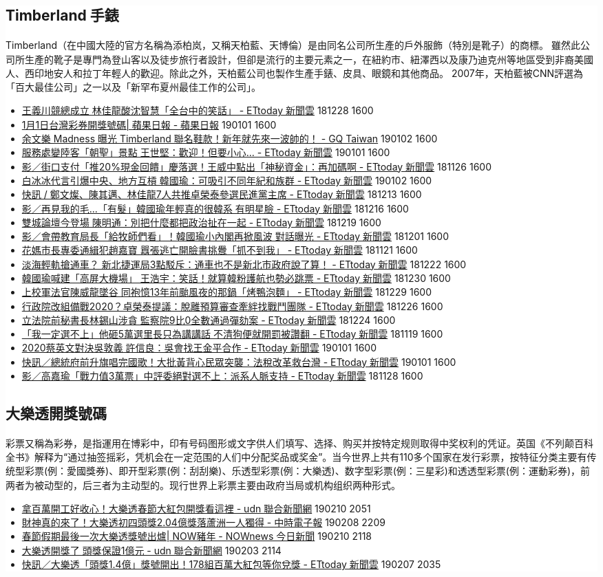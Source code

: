## Timberland 手錶

Timberland（在中國大陸的官方名稱為添柏岚，又稱天柏藍、天博倫）是由同名公司所生產的戶外服飾（特別是靴子）的商標。
雖然此公司所生產的靴子是專門為登山客以及徒步旅行者設計，但卻是流行的主要元素之一，在紐約市、紐澤西以及康乃迪克州等地區受到非裔美國人、西印地安人和拉丁年輕人的歡迎。除此之外，天柏藍公司也製作生產手錶、皮具、眼鏡和其他商品。
2007年，天柏藍被CNN評選為「百大最佳公司」之一以及「新罕布夏州最佳工作的公司」。
- [王義川競總成立 林佳龍酸沈智慧「全台中的笑話」 - ETtoday 新聞雲](https://www.ettoday.net/news/20181228/1342798.htm "王義川競總成立 林佳龍酸沈智慧「全台中的笑話」 - ETtoday 新聞雲") 181228 1600
- [1月1日台灣彩券開獎號碼| 蘋果日報 - 蘋果日報](https://tw.news.appledaily.com/life/realtime/20190101/1493019 "1月1日台灣彩券開獎號碼| 蘋果日報 - 蘋果日報") 190101 1600
- [余文樂 Madness 曝光 Timberland 聯名鞋款！新年就先來一波帥的！ - GQ Taiwan](https://www.gq.com.tw/fashion/fashion-news/content-38313.html "余文樂 Madness 曝光 Timberland 聯名鞋款！新年就先來一波帥的！ - GQ Taiwan") 190102 1600
- [服務處變陸客「朝聖」景點 王世堅：歡迎！但要小心... - ETtoday 新聞雲](https://www.ettoday.net/news/20190101/1345445.htm "服務處變陸客「朝聖」景點 王世堅：歡迎！但要小心... - ETtoday 新聞雲") 190101 1600
- [影／街口支付「推20%現金回饋」慶落選！王威中點出「神秘資金」：再加碼啊 - ETtoday 新聞雲](https://www.ettoday.net/news/20181126/1316466.htm "影／街口支付「推20%現金回饋」慶落選！王威中點出「神秘資金」：再加碼啊 - ETtoday 新聞雲") 181126 1600
- [白冰冰代言引爆中央、地方互槓 韓國瑜：可吸引不同年紀和族群 - ETtoday 新聞雲](https://www.ettoday.net/news/20190102/1345977.htm "白冰冰代言引爆中央、地方互槓 韓國瑜：可吸引不同年紀和族群 - ETtoday 新聞雲") 190102 1600
- [快訊 / 鄭文燦、陳其邁、林佳龍7人共推卓榮泰參選民進黨主席 - ETtoday 新聞雲](https://www.ettoday.net/news/20181213/1330441.htm "快訊 / 鄭文燦、陳其邁、林佳龍7人共推卓榮泰參選民進黨主席 - ETtoday 新聞雲") 181213 1600
- [影／再見我的毛...「有髮」韓國瑜年輕真的很韓系 有明星臉 - ETtoday 新聞雲](https://www.ettoday.net/news/20181216/1332206.htm "影／再見我的毛...「有髮」韓國瑜年輕真的很韓系 有明星臉 - ETtoday 新聞雲") 181216 1600
- [雙城論壇今登場 陳明通：別把什麼都把政治扯在一起 - ETtoday 新聞雲](https://www.ettoday.net/news/20181219/1334595.htm "雙城論壇今登場 陳明通：別把什麼都把政治扯在一起 - ETtoday 新聞雲") 181219 1600
- [影／會帶教育局長「給牧師們看」！韓國瑜小內閣再掀風波 對話曝光 - ETtoday 新聞雲](https://www.ettoday.net/news/20181201/1320727.htm "影／會帶教育局長「給牧師們看」！韓國瑜小內閣再掀風波 對話曝光 - ETtoday 新聞雲") 181201 1600
- [花媽市長專委通緝犯趙嘉寶 囂張逃亡開臉書挑釁「抓不到我」 - ETtoday 新聞雲](https://www.ettoday.net/news/20181121/1311920.htm "花媽市長專委通緝犯趙嘉寶 囂張逃亡開臉書挑釁「抓不到我」 - ETtoday 新聞雲") 181121 1600
- [淡海輕軌搶通車？ 新北捷運局3點駁斥：通車也不是新北市政府說了算！ - ETtoday 新聞雲](https://www.ettoday.net/news/20181222/1337581.htm "淡海輕軌搶通車？ 新北捷運局3點駁斥：通車也不是新北市政府說了算！ - ETtoday 新聞雲") 181222 1600
- [韓國瑜喊建「高屏大機場」 王浩宇：笑話！就算韓粉護航也勢必跳票 - ETtoday 新聞雲](https://www.ettoday.net/news/20181230/1343958.htm "韓國瑜喊建「高屏大機場」 王浩宇：笑話！就算韓粉護航也勢必跳票 - ETtoday 新聞雲") 181230 1600
- [上校軍法官陳威龍墜谷 同袍憶13年前颱風夜的那鍋「烤鴨泡麵」 - ETtoday 新聞雲](https://www.ettoday.net/news/20181229/1343620.htm "上校軍法官陳威龍墜谷 同袍憶13年前颱風夜的那鍋「烤鴨泡麵」 - ETtoday 新聞雲") 181229 1600
- [行政院改組備戰2020？卓榮泰提議：脫離預算審查牽絆找戰鬥團隊 - ETtoday 新聞雲](https://www.ettoday.net/news/20181226/1340720.htm "行政院改組備戰2020？卓榮泰提議：脫離預算審查牽絆找戰鬥團隊 - ETtoday 新聞雲") 181226 1600
- [立法院前秘書長林錫山涉貪 監察院9比0全數通過彈劾案 - ETtoday 新聞雲](https://www.ettoday.net/news/20181224/1339321.htm "立法院前秘書長林錫山涉貪 監察院9比0全數通過彈劾案 - ETtoday 新聞雲") 181224 1600
- [「我一定選不上」他砸5萬選里長只為講講話 不清狗便就開罰被讚翻 - ETtoday 新聞雲](https://www.ettoday.net/news/20181119/1310302.htm "「我一定選不上」他砸5萬選里長只為講講話 不清狗便就開罰被讚翻 - ETtoday 新聞雲") 181119 1600
- [2020蔡英文對決吳敦義 許信良：吳會找王金平合作 - ETtoday 新聞雲](https://www.ettoday.net/news/20190101/1345401.htm "2020蔡英文對決吳敦義 許信良：吳會找王金平合作 - ETtoday 新聞雲") 190101 1600
- [快訊／總統府前升旗唱完國歌！大批黃背心民眾突襲：法稅改革救台灣 - ETtoday 新聞雲](https://www.ettoday.net/news/20190101/1345088.htm "快訊／總統府前升旗唱完國歌！大批黃背心民眾突襲：法稅改革救台灣 - ETtoday 新聞雲") 190101 1600
- [影／高嘉瑜「戰力值3萬票」中評委絕對選不上：派系人脈支持 - ETtoday 新聞雲](https://www.ettoday.net/news/20181128/1317390.htm "影／高嘉瑜「戰力值3萬票」中評委絕對選不上：派系人脈支持 - ETtoday 新聞雲") 181128 1600

## 大樂透開獎號碼

彩票又稱為彩券，是指運用在博彩中，印有号码图形或文字供人们填写、选择、购买并按特定规则取得中奖权利的凭证。英国《不列颠百科全书》解释为“通过抽签摇彩，凭机会在一定范围的人们中分配奖品或奖金”。当今世界上共有110多个国家在发行彩票，按特征分类主要有传统型彩票(例：愛國獎券)、即开型彩票(例：刮刮樂)、乐透型彩票(例：大樂透)、数字型彩票(例：三星彩)和透透型彩票(例：運動彩券)，前两者为被动型的，后三者为主动型的。现行世界上彩票主要由政府当局或机构组织两种形式。
- [拿百萬開工好收心！大樂透春節大紅包開獎看這裡 - udn 聯合新聞網](https://udn.com/news/story/7266/3636547 "拿百萬開工好收心！大樂透春節大紅包開獎看這裡 - udn 聯合新聞網") 190210 2051
- [財神真的來了！大樂透初四頭獎2.04億獎落蘆洲一人獨得 - 中時電子報](https://www.chinatimes.com/realtimenews/20190208001449-260410 "財神真的來了！大樂透初四頭獎2.04億獎落蘆洲一人獨得 - 中時電子報") 190208 2209
- [春節假期最後一次大樂透獎號出爐| NOW豬年 - NOWnews 今日新聞](https://www.nownews.com/news/20190210/3218179/ "春節假期最後一次大樂透獎號出爐| NOW豬年 - NOWnews 今日新聞") 190210 2118
- [大樂透開獎了 頭獎保證1億元 - udn 聯合新聞網](https://udn.com/news/story/6656/3630655 "大樂透開獎了 頭獎保證1億元 - udn 聯合新聞網") 190203 2114
- [快訊／大樂透「頭獎1.4億」獎號開出！178組百萬大紅包等你兌獎 - ETtoday 新聞雲](https://www.ettoday.net/news/20190207/1373983.htm "快訊／大樂透「頭獎1.4億」獎號開出！178組百萬大紅包等你兌獎 - ETtoday 新聞雲") 190207 2035